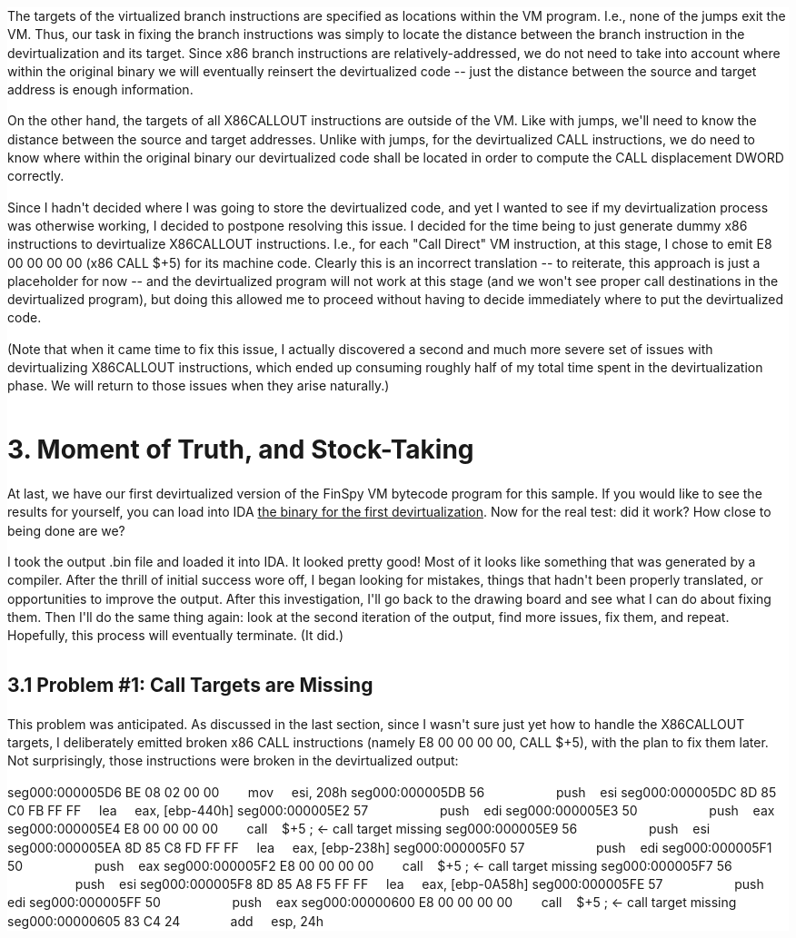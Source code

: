 The targets of the virtualized branch instructions are specified as locations within the VM program. I.e., none of the jumps exit the VM. Thus, our task in fixing the branch instructions was simply to locate the distance between the branch instruction in the devirtualization and its target. Since x86 branch instructions are relatively-addressed, we do not need to take into account where within the original binary we will eventually reinsert the devirtualized code -- just the distance between the source and target address is enough information.

On the other hand, the targets of all X86CALLOUT instructions are outside of the VM. Like with jumps, we'll need to know the distance between the source and target addresses. Unlike with jumps, for the devirtualized CALL instructions, we do need to know where within the original binary our devirtualized code shall be located in order to compute the CALL displacement DWORD correctly.

Since I hadn't decided where I was going to store the devirtualized code, and yet I wanted to see if my devirtualization process was otherwise working, I decided to postpone resolving this issue. I decided for the time being to just generate dummy x86 instructions to devirtualize X86CALLOUT instructions. I.e., for each "Call Direct" VM instruction, at this stage, I chose to emit E8 00 00 00 00 (x86 CALL $+5) for its machine code. Clearly this is an incorrect translation -- to reiterate, this approach is just a placeholder for now -- and the devirtualized program will not work at this stage (and we won't see proper call destinations in the devirtualized program), but doing this allowed me to proceed without having to decide immediately where to put the devirtualized code. 

(Note that when it came time to fix this issue, I actually discovered a second and much more severe set of issues with devirtualizing X86CALLOUT instructions, which ended up consuming roughly half of my total time spent in the devirtualization phase. We will return to those issues when they arise naturally.)

3\. Moment of Truth, and Stock-Taking
=====================================

At last, we have our first devirtualized version of the FinSpy VM bytecode program for this sample. If you would like to see the results for yourself, you can load into IDA [the binary for the first devirtualization](https://github.com/RolfRolles/FinSpyVM/blob/master/VMDevirtualization/mc-take1.bin). Now for the real test: did it work? How close to being done are we?

I took the output .bin file and loaded it into IDA. It looked pretty good! Most of it looks like something that was generated by a compiler. After the thrill of initial success wore off, I began looking for mistakes, things that hadn't been properly translated, or opportunities to improve the output. After this investigation, I'll go back to the drawing board and see what I can do about fixing them. Then I'll do the same thing again: look at the second iteration of the output, find more issues, fix them, and repeat. Hopefully, this process will eventually terminate. (It did.)

3.1 Problem #1: Call Targets are Missing
----------------------------------------

This problem was anticipated. As discussed in the last section, since I wasn't sure just yet how to handle the X86CALLOUT targets, I deliberately emitted broken x86 CALL instructions (namely E8 00 00 00 00, CALL $+5), with the plan to fix them later. Not surprisingly, those instructions were broken in the devirtualized output:

seg000:000005D6 BE 08 02 00 00        mov     esi, 208h
seg000:000005DB 56                    push    esi
seg000:000005DC 8D 85 C0 FB FF FF     lea     eax, \[ebp-440h\]
seg000:000005E2 57                    push    edi
seg000:000005E3 50                    push    eax
seg000:000005E4 E8 00 00 00 00        call    $+5 ; <- call target missing
seg000:000005E9 56                    push    esi
seg000:000005EA 8D 85 C8 FD FF FF     lea     eax, \[ebp-238h\]
seg000:000005F0 57                    push    edi
seg000:000005F1 50                    push    eax
seg000:000005F2 E8 00 00 00 00        call    $+5 ; <- call target missing
seg000:000005F7 56                    push    esi
seg000:000005F8 8D 85 A8 F5 FF FF     lea     eax, \[ebp-0A58h\]
seg000:000005FE 57                    push    edi
seg000:000005FF 50                    push    eax
seg000:00000600 E8 00 00 00 00        call    $+5 ; <- call target missing
seg000:00000605 83 C4 24              add     esp, 24h
